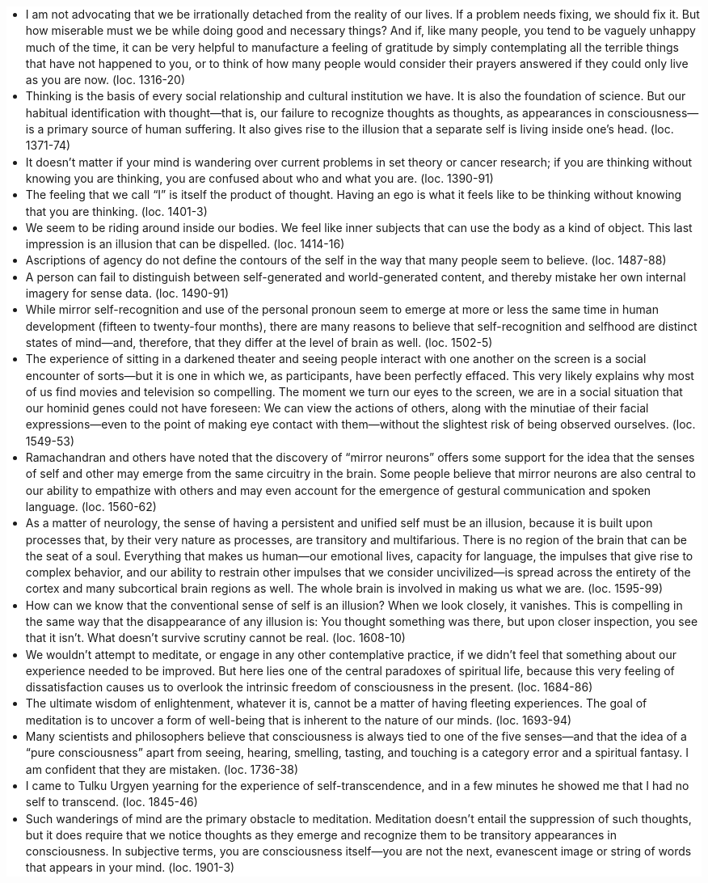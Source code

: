 * I am not advocating that we be irrationally detached from the reality of our lives. If a problem needs fixing, we should fix it. But how miserable must we be while doing good and necessary things? And if, like many people, you tend to be vaguely unhappy much of the time, it can be very helpful to manufacture a feeling of gratitude by simply contemplating all the terrible things that have not happened to you, or to think of how many people would consider their prayers answered if they could only live as you are now. (loc. 1316-20)
* Thinking is the basis of every social relationship and cultural institution we have. It is also the foundation of science. But our habitual identification with thought—that is, our failure to recognize thoughts as thoughts, as appearances in consciousness—is a primary source of human suffering. It also gives rise to the illusion that a separate self is living inside one’s head. (loc. 1371-74)
* It doesn’t matter if your mind is wandering over current problems in set theory or cancer research; if you are thinking without knowing you are thinking, you are confused about who and what you are. (loc. 1390-91)
* The feeling that we call “I” is itself the product of thought. Having an ego is what it feels like to be thinking without knowing that you are thinking. (loc. 1401-3)
* We seem to be riding around inside our bodies. We feel like inner subjects that can use the body as a kind of object. This last impression is an illusion that can be dispelled. (loc. 1414-16)
* Ascriptions of agency do not define the contours of the self in the way that many people seem to believe. (loc. 1487-88)
* A person can fail to distinguish between self-generated and world-generated content, and thereby mistake her own internal imagery for sense data. (loc. 1490-91)
* While mirror self-recognition and use of the personal pronoun seem to emerge at more or less the same time in human development (fifteen to twenty-four months), there are many reasons to believe that self-recognition and selfhood are distinct states of mind—and, therefore, that they differ at the level of brain as well. (loc. 1502-5)
* The experience of sitting in a darkened theater and seeing people interact with one another on the screen is a social encounter of sorts—but it is one in which we, as participants, have been perfectly effaced. This very likely explains why most of us find movies and television so compelling. The moment we turn our eyes to the screen, we are in a social situation that our hominid genes could not have foreseen: We can view the actions of others, along with the minutiae of their facial expressions—even to the point of making eye contact with them—without the slightest risk of being observed ourselves. (loc. 1549-53)
* Ramachandran and others have noted that the discovery of “mirror neurons” offers some support for the idea that the senses of self and other may emerge from the same circuitry in the brain. Some people believe that mirror neurons are also central to our ability to empathize with others and may even account for the emergence of gestural communication and spoken language. (loc. 1560-62)
* As a matter of neurology, the sense of having a persistent and unified self must be an illusion, because it is built upon processes that, by their very nature as processes, are transitory and multifarious. There is no region of the brain that can be the seat of a soul. Everything that makes us human—our emotional lives, capacity for language, the impulses that give rise to complex behavior, and our ability to restrain other impulses that we consider uncivilized—is spread across the entirety of the cortex and many subcortical brain regions as well. The whole brain is involved in making us what we are. (loc. 1595-99)
* How can we know that the conventional sense of self is an illusion? When we look closely, it vanishes. This is compelling in the same way that the disappearance of any illusion is: You thought something was there, but upon closer inspection, you see that it isn’t. What doesn’t survive scrutiny cannot be real. (loc. 1608-10)
* We wouldn’t attempt to meditate, or engage in any other contemplative practice, if we didn’t feel that something about our experience needed to be improved. But here lies one of the central paradoxes of spiritual life, because this very feeling of dissatisfaction causes us to overlook the intrinsic freedom of consciousness in the present. (loc. 1684-86)
* The ultimate wisdom of enlightenment, whatever it is, cannot be a matter of having fleeting experiences. The goal of meditation is to uncover a form of well-being that is inherent to the nature of our minds. (loc. 1693-94)
* Many scientists and philosophers believe that consciousness is always tied to one of the five senses—and that the idea of a “pure consciousness” apart from seeing, hearing, smelling, tasting, and touching is a category error and a spiritual fantasy. I am confident that they are mistaken. (loc. 1736-38)
* I came to Tulku Urgyen yearning for the experience of self-transcendence, and in a few minutes he showed me that I had no self to transcend. (loc. 1845-46)
* Such wanderings of mind are the primary obstacle to meditation. Meditation doesn’t entail the suppression of such thoughts, but it does require that we notice thoughts as they emerge and recognize them to be transitory appearances in consciousness. In subjective terms, you are consciousness itself—you are not the next, evanescent image or string of words that appears in your mind. (loc. 1901-3)